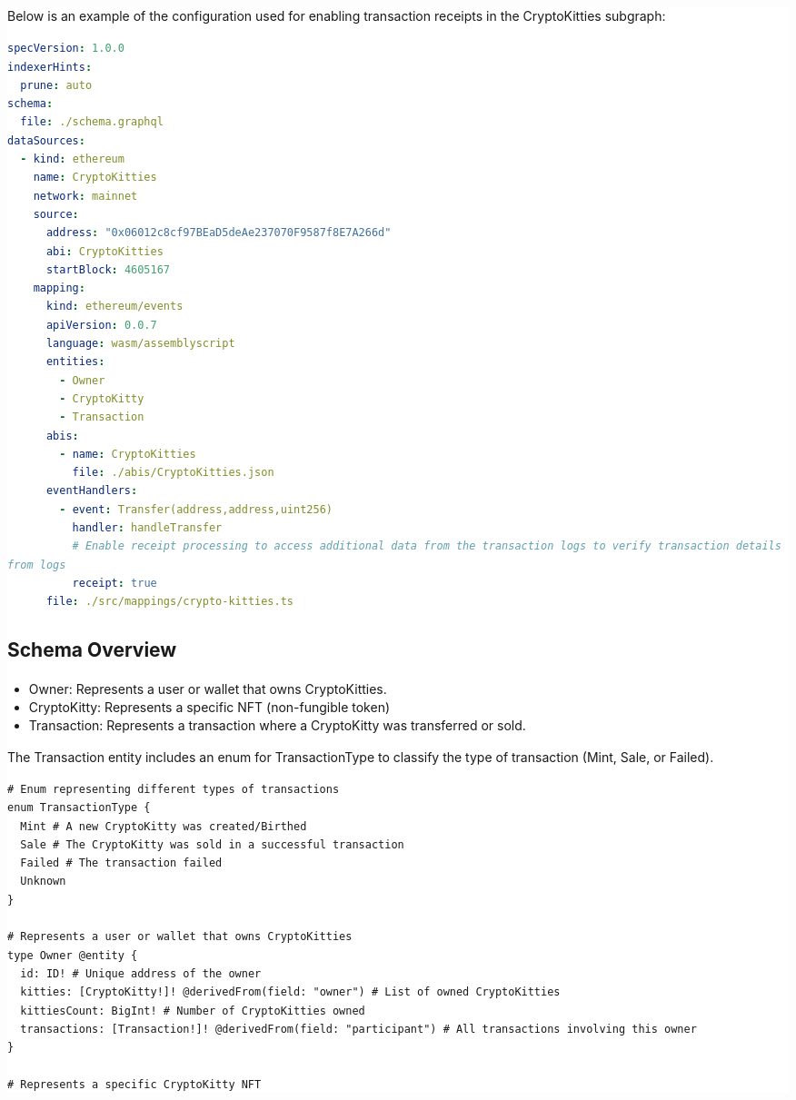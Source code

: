 Below is an example of the configuration used for enabling transaction receipts in the CryptoKitties subgraph:

```yaml
specVersion: 1.0.0
indexerHints:
  prune: auto
schema:
  file: ./schema.graphql
dataSources:
  - kind: ethereum
    name: CryptoKitties
    network: mainnet
    source:
      address: "0x06012c8cf97BEaD5deAe237070F9587f8E7A266d"
      abi: CryptoKitties
      startBlock: 4605167
    mapping:
      kind: ethereum/events
      apiVersion: 0.0.7
      language: wasm/assemblyscript
      entities:
        - Owner
        - CryptoKitty
        - Transaction
      abis:
        - name: CryptoKitties
          file: ./abis/CryptoKitties.json
      eventHandlers:
        - event: Transfer(address,address,uint256)
          handler: handleTransfer
          # Enable receipt processing to access additional data from the transaction logs to verify transaction details from logs
          receipt: true
      file: ./src/mappings/crypto-kitties.ts
```

## Schema Overview

- Owner: Represents a user or wallet that owns CryptoKitties.
- CryptoKitty: Represents a specific NFT (non-fungible token)
- Transaction: Represents a transaction where a CryptoKitty was transferred or sold.

The Transaction entity includes an enum for TransactionType to classify the type of transaction (Mint, Sale, or Failed).

```gql
# Enum representing different types of transactions
enum TransactionType {
  Mint # A new CryptoKitty was created/Birthed
  Sale # The CryptoKitty was sold in a successful transaction
  Failed # The transaction failed
  Unknown
}

# Represents a user or wallet that owns CryptoKitties
type Owner @entity {
  id: ID! # Unique address of the owner
  kitties: [CryptoKitty!]! @derivedFrom(field: "owner") # List of owned CryptoKitties
  kittiesCount: BigInt! # Number of CryptoKitties owned
  transactions: [Transaction!]! @derivedFrom(field: "participant") # All transactions involving this owner
}

# Represents a specific CryptoKitty NFT
```